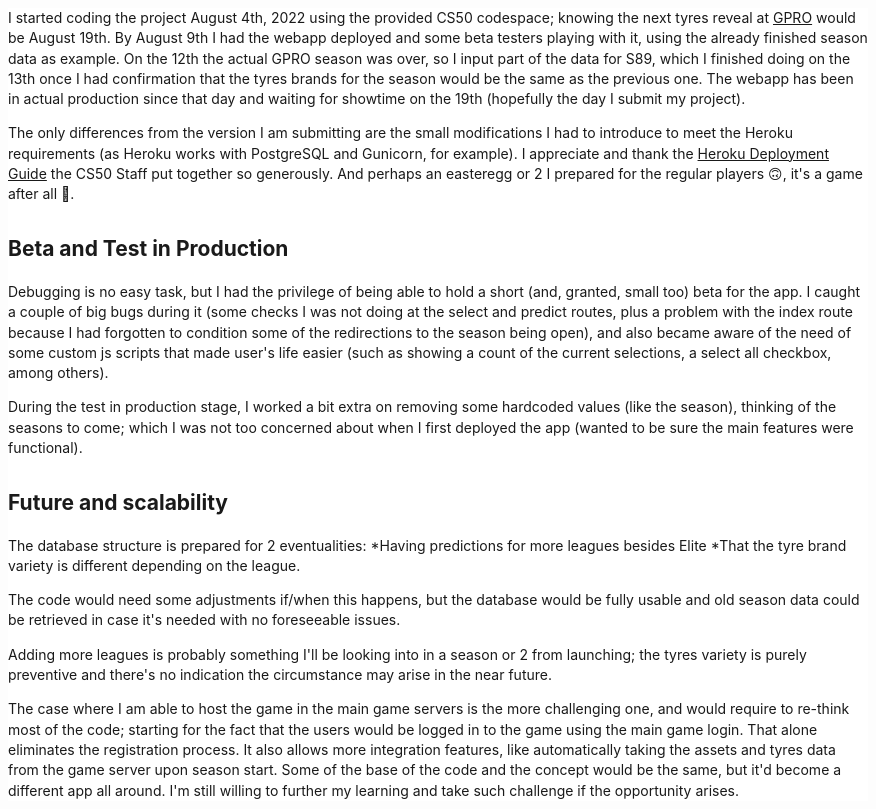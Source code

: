 I started coding the project August 4th, 2022 using the provided CS50 codespace; knowing the next tyres reveal at [GPRO](https://gpro.net/) would be August 19th. By August 9th
I had the webapp deployed and some beta testers playing with it, using the already finished season data as example. On the 12th the actual GPRO season was over, so I input part of
the data for S89, which I finished doing on the 13th once I had confirmation that the tyres brands for the season would be the same as the previous one. The webapp has been in
actual production since that day and waiting for showtime on the 19th (hopefully the day I submit my project).

The only differences from the version I am submitting are the small modifications I had to introduce to meet the Heroku requirements (as Heroku works with PostgreSQL and Gunicorn,
for example). I appreciate and thank the [Heroku Deployment Guide](https://cs50.readthedocs.io/heroku/) the CS50 Staff put together so generously. And perhaps an easteregg or 2
I prepared for the regular players :upside_down_face:, it's a game after all :slightly_smiling_face:.

## Beta and Test in Production

Debugging is no easy task, but I had the privilege of being able to hold a short (and, granted, small too) beta for the app. I caught a couple of big bugs during it (some checks I was not
doing at the select and predict routes, plus a problem with the index route because I had forgotten to condition some of the redirections to the season being open), and also became aware
of the need of some custom js scripts that made user's life easier (such as showing a count of the current selections, a select all checkbox, among others).

During the test in production stage, I worked a bit extra on removing some hardcoded values (like the season), thinking of the seasons to come; which I was not too concerned about when I
first deployed the app (wanted to be sure the main features were functional).

## Future and scalability

The database structure is prepared for 2 eventualities:
*Having predictions for more leagues besides Elite
*That the tyre brand variety is different depending on the league.

The code would need some adjustments if/when this happens, but the database would be fully usable and old season data could be retrieved in case it's needed with no foreseeable issues.

Adding more leagues is probably something I'll be looking into in a season or 2 from launching; the tyres variety is purely preventive and there's no indication the circumstance may arise
in the near future.

The case where I am able to host the game in the main game servers is the more challenging one, and would require to re-think most of the code; starting for the fact that the users would be
logged in to the game using the main game login. That alone eliminates the registration process. It also allows more integration features, like automatically taking the assets and tyres data
from the game server upon season start. Some of the base of the code and the concept would be the same, but it'd become a different app all around. I'm still willing to further my learning
and take such challenge if the opportunity arises.
